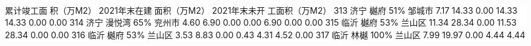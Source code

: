 累计竣工面
积（万M2）
2021年末在建
面积（万M2）
2021年末未开
工面积（万M2）
313
济宁
樾府
51%
邹城市
7.17
14.33
0.00
14.33
14.33
0.00
0.00
314
济宁
漫悦湾
65%
兖州市
4.60
6.90
0.00
0.00
6.90
0.00
0.00
315
临沂
樾府
53%
兰山区
11.34
28.34
0.00
11.53
28.34
0.00
0.00
316
临沂
樾府
53%
兰山区
3.53
8.83
0.00
0.43
4.31
4.52
0.00
317
临沂
林樾
100%
兰山区
7.99
19.97
0.00
4.44
4.44